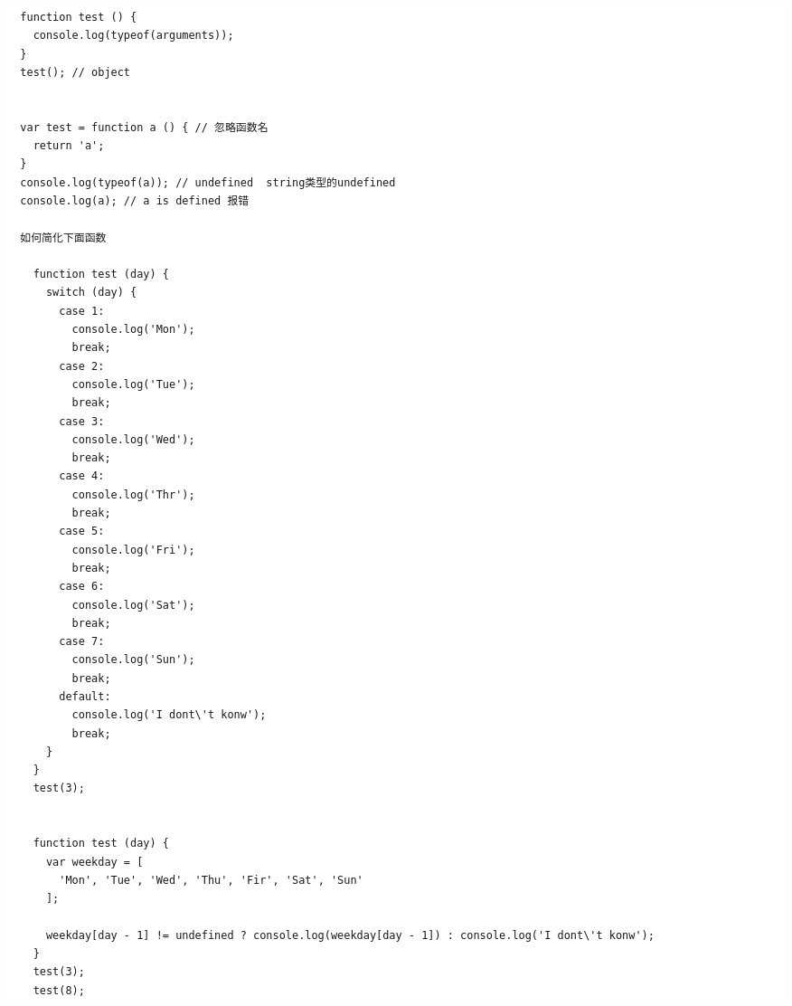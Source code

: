 
      function test () {
        console.log(typeof(arguments));
      }
      test(); // object


      var test = function a () { // 忽略函数名
        return 'a';
      }
      console.log(typeof(a)); // undefined  string类型的undefined
      console.log(a); // a is defined 报错
    
      如何简化下面函数
    
        function test (day) {
          switch (day) {
            case 1:
              console.log('Mon');
              break;
            case 2:
              console.log('Tue');
              break;
            case 3:
              console.log('Wed');
              break;
            case 4:
              console.log('Thr');
              break;
            case 5:
              console.log('Fri');
              break;
            case 6:
              console.log('Sat');
              break;
            case 7:
              console.log('Sun');
              break;
            default:
              console.log('I dont\'t konw');
              break;
          }
        }
        test(3);


        function test (day) {
          var weekday = [
            'Mon', 'Tue', 'Wed', 'Thu', 'Fir', 'Sat', 'Sun'
          ];
    
          weekday[day - 1] != undefined ? console.log(weekday[day - 1]) : console.log('I dont\'t konw');
        }
        test(3);
        test(8);
    